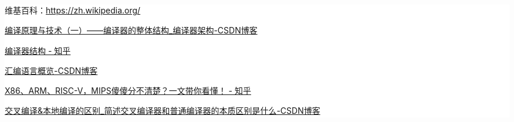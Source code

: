 维基百科：https://zh.wikipedia.org/

[编译原理与技术（一）——编译器的整体结构\_编译器架构-CSDN博客](https://blog.csdn.net/MCQSW/article/details/135970440)

[编译器结构 - 知乎](https://zhuanlan.zhihu.com/p/148054386)

[汇编语言概览-CSDN博客](https://blog.csdn.net/ye1223/article/details/79060434)

[X86、ARM、RISC-V，MIPS傻傻分不清楚？一文带你看懂！ - 知乎](https://zhuanlan.zhihu.com/p/311359454)

[交叉编译&本地编译的区别\_简述交叉编译器和普通编译器的本质区别是什么-CSDN博客](https://blog.csdn.net/Dream_And_Smlie/article/details/90411431)

